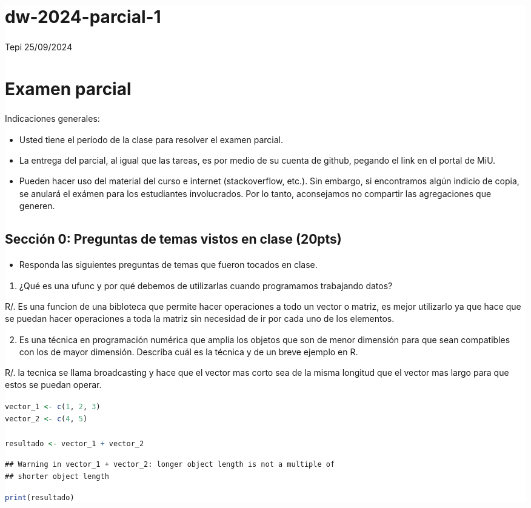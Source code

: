 dw-2024-parcial-1
================
Tepi
25/09/2024

# Examen parcial

Indicaciones generales:

- Usted tiene el período de la clase para resolver el examen parcial.

- La entrega del parcial, al igual que las tareas, es por medio de su
  cuenta de github, pegando el link en el portal de MiU.

- Pueden hacer uso del material del curso e internet (stackoverflow,
  etc.). Sin embargo, si encontramos algún indicio de copia, se anulará
  el exámen para los estudiantes involucrados. Por lo tanto, aconsejamos
  no compartir las agregaciones que generen.

## Sección 0: Preguntas de temas vistos en clase (20pts)

- Responda las siguientes preguntas de temas que fueron tocados en
  clase.

1.  ¿Qué es una ufunc y por qué debemos de utilizarlas cuando
    programamos trabajando datos?

R/. Es una funcion de una bibloteca que permite hacer operaciones a todo
un vector o matriz, es mejor utilizarlo ya que hace que se puedan hacer
operaciones a toda la matriz sin necesidad de ir por cada uno de los
elementos.

2.  Es una técnica en programación numérica que amplía los objetos que
    son de menor dimensión para que sean compatibles con los de mayor
    dimensión. Describa cuál es la técnica y de un breve ejemplo en R.

R/. la tecnica se llama broadcasting y hace que el vector mas corto sea
de la misma longitud que el vector mas largo para que estos se puedan
operar.

``` r
vector_1 <- c(1, 2, 3)
vector_2 <- c(4, 5)

resultado <- vector_1 + vector_2
```

    ## Warning in vector_1 + vector_2: longer object length is not a multiple of
    ## shorter object length

``` r
print(resultado)
```
